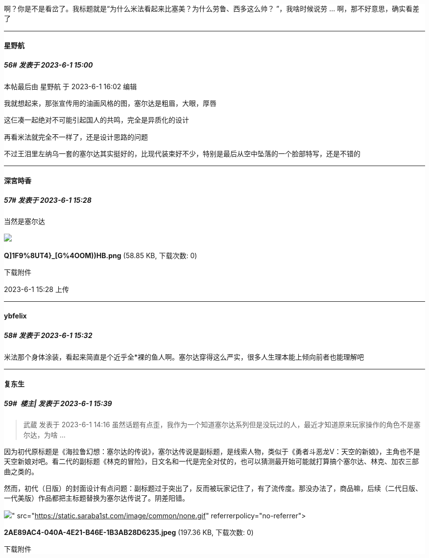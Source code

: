 啊？你是不是看岔了。我标题就是“为什么米法看起来比塞美？为什么劳鲁、西多这么帅？ ”，我啥时候说劳 ...</blockquote>
啊，那不好意思，确实看差了

*****

####  星野航  
##### 56#       发表于 2023-6-1 15:00

 本帖最后由 星野航 于 2023-6-1 16:02 编辑 

我就想起来，那张宣传用的油画风格的图，塞尔达是粗眉，大眼，厚唇

这仨凑一起绝对不可能引起国人的共鸣，完全是异质化的设计

再看米法就完全不一样了，还是设计思路的问题

不过王泪里左纳乌一套的塞尔达其实挺好的，比现代装束好不少，特别是最后从空中坠落的一个脸部特写，还是不错的

*****

####  深宮時香  
##### 57#       发表于 2023-6-1 15:28

当然是塞尔达

<img src="https://img.saraba1st.com/forum/202306/01/152822gvdyl1sk7v7d7kr1.png" referrerpolicy="no-referrer">

<strong>Q]1F9%8UT4}_[G%4OOM))HB.png</strong> (58.85 KB, 下载次数: 0)

下载附件

2023-6-1 15:28 上传

*****

####  ybfelix  
##### 58#       发表于 2023-6-1 15:32

米法那个身体涂装，看起来简直是个近乎全*裸的鱼人啊。塞尔达穿得这么严实，很多人生理本能上倾向前者也能理解吧

*****

####  复东生  
##### 59#         楼主| 发表于 2023-6-1 15:39

<blockquote>武蔵 发表于 2023-6-1 14:16
虽然话题有点歪，我作为一个知道塞尔达系列但是没玩过的人，最近才知道原来玩家操作的角色不是塞尔达，为啥 ...</blockquote>
因为初代原标题是《海拉鲁幻想：塞尔达的传说》，塞尔达传说是副标题，是线索人物，类似于《勇者斗恶龙V：天空的新娘》，主角也不是天空新娘对吧。看二代的副标题《林克的冒险》，日文名和一代是完全对仗的，也可以猜测最开始可能就打算搞个塞尔达、林克、加农三部曲之类的。

然而，初代（日版）的封面设计有点问题：副标题过于突出了，反而被玩家记住了，有了流传度。那没办法了，商品嘛，后续（二代日版、一代美版）作品都把主标题替换为塞尔达传说了。阴差阳错。

<img src="https://img.saraba1st.com/forum/202306/01/153854l72zgjsjnhnuizh2.jpeg" referrerpolicy="no-referrer">" src="https://static.saraba1st.com/image/common/none.gif" referrerpolicy="no-referrer">

<strong>2AE89AC4-040A-4E21-B46E-1B3AB28D6235.jpeg</strong> (197.36 KB, 下载次数: 0)

下载附件
